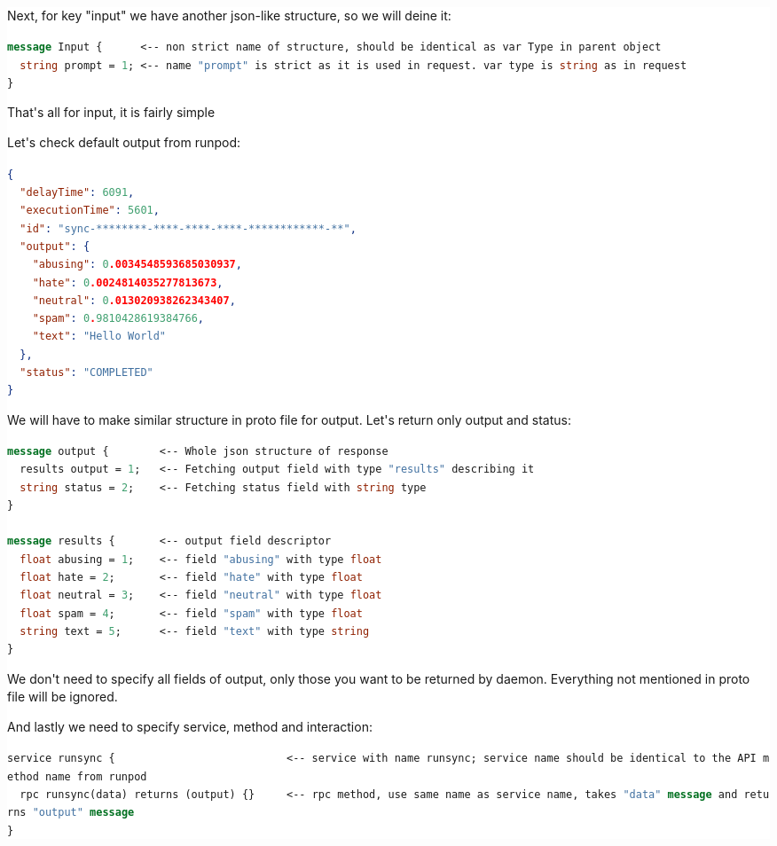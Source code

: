 Next, for key "input" we have another json-like structure, so we will deine it:
```protobuf
message Input {      <-- non strict name of structure, should be identical as var Type in parent object
  string prompt = 1; <-- name "prompt" is strict as it is used in request. var type is string as in request
}
```
That's all for input, it is fairly simple

Let's check default output from runpod:
```json
{
  "delayTime": 6091,
  "executionTime": 5601,
  "id": "sync-********-****-****-****-************-**",
  "output": {
    "abusing": 0.0034548593685030937,
    "hate": 0.0024814035277813673,
    "neutral": 0.013020938262343407,
    "spam": 0.9810428619384766,
    "text": "Hello World"
  },
  "status": "COMPLETED"
}
```

We will have to make similar structure in proto file for output. Let's return only output and status:
```protobuf
message output {        <-- Whole json structure of response
  results output = 1;   <-- Fetching output field with type "results" describing it
  string status = 2;    <-- Fetching status field with string type
}

message results {       <-- output field descriptor
  float abusing = 1;    <-- field "abusing" with type float
  float hate = 2;       <-- field "hate" with type float
  float neutral = 3;    <-- field "neutral" with type float
  float spam = 4;       <-- field "spam" with type float
  string text = 5;      <-- field "text" with type string
}
```
We don't need to specify all fields of output, only those you want to be returned by daemon. Everything not mentioned in proto file will be ignored.

And lastly we need to specify service, method and interaction:
```protobuf
service runsync {                           <-- service with name runsync; service name should be identical to the API method name from runpod
  rpc runsync(data) returns (output) {}     <-- rpc method, use same name as service name, takes "data" message and returns "output" message
}
```
